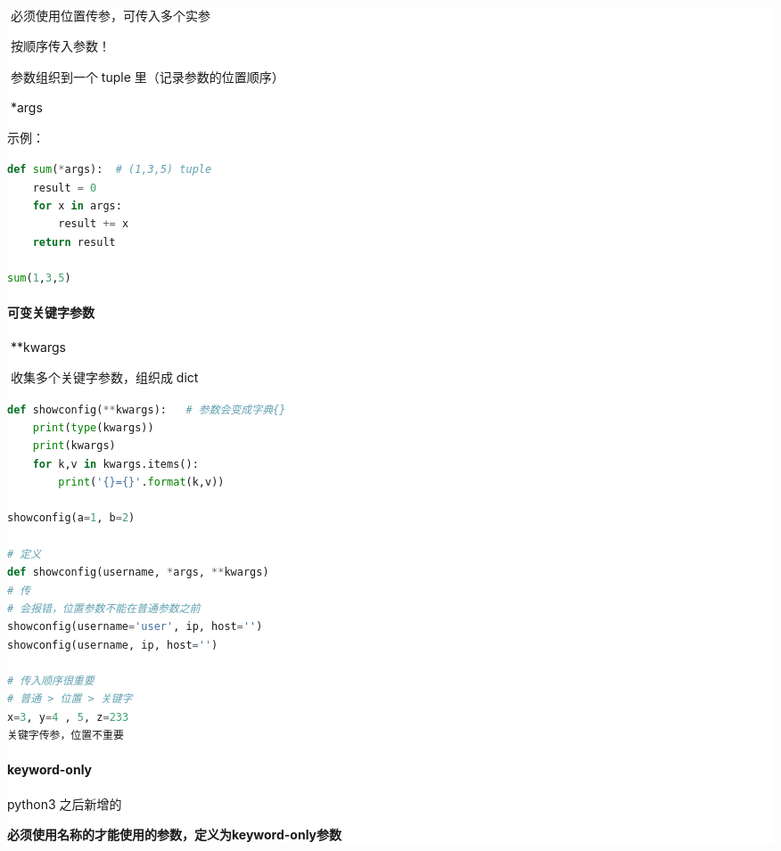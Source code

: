 ​	必须使用位置传参，可传入多个实参

​	按顺序传入参数！

​	参数组织到一个 tuple 里（记录参数的位置顺序）

​	*args

示例：

```python
def sum(*args):  # (1,3,5) tuple
	result = 0
	for x in args:
		result += x
	return result

sum(1,3,5)
```



#### 可变关键字参数

​	**kwargs

​	收集多个关键字参数，组织成 dict



```python
def showconfig(**kwargs):   # 参数会变成字典{}
    print(type(kwargs))
    print(kwargs)
    for k,v in kwargs.items():
        print('{}={}'.format(k,v))
  
showconfig(a=1, b=2)

# 定义
def showconfig(username, *args, **kwargs)
# 传
# 会报错，位置参数不能在普通参数之前
showconfig(username='user', ip, host='') 
showconfig(username, ip, host='')

# 传入顺序很重要
# 普通 > 位置 > 关键字
x=3, y=4 , 5, z=233
关键字传参，位置不重要
```



#### keyword-only

python3 之后新增的

**必须使用名称的才能使用的参数，定义为keyword-only参数**
